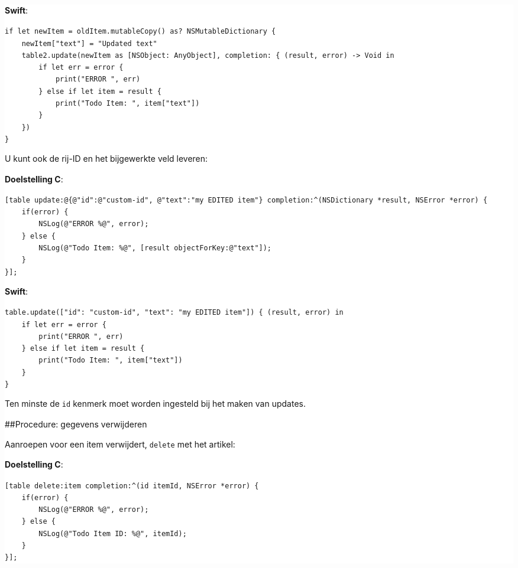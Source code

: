 **Swift**:

```
if let newItem = oldItem.mutableCopy() as? NSMutableDictionary {
    newItem["text"] = "Updated text"
    table2.update(newItem as [NSObject: AnyObject], completion: { (result, error) -> Void in
        if let err = error {
            print("ERROR ", err)
        } else if let item = result {
            print("Todo Item: ", item["text"])
        }
    })
}
```

U kunt ook de rij-ID en het bijgewerkte veld leveren:

**Doelstelling C**:

```
[table update:@{@"id":@"custom-id", @"text":"my EDITED item"} completion:^(NSDictionary *result, NSError *error) {
    if(error) {
        NSLog(@"ERROR %@", error);
    } else {
        NSLog(@"Todo Item: %@", [result objectForKey:@"text"]);
    }
}];
```

**Swift**:

```
table.update(["id": "custom-id", "text": "my EDITED item"]) { (result, error) in
    if let err = error {
        print("ERROR ", err)
    } else if let item = result {
        print("Todo Item: ", item["text"])
    }
}
```

Ten minste de `id` kenmerk moet worden ingesteld bij het maken van updates.

##<a name="deleting"></a>Procedure: gegevens verwijderen

Aanroepen voor een item verwijdert, `delete` met het artikel:

**Doelstelling C**:

```
[table delete:item completion:^(id itemId, NSError *error) {
    if(error) {
        NSLog(@"ERROR %@", error);
    } else {
        NSLog(@"Todo Item ID: %@", itemId);
    }
}];
```


[What is Mobile Services]: #what-is
[Concepts]: #concepts
[Setup and Prerequisites]: #Setup
[How to: Create the Mobile Services client]: #create-client
[How to: Create a table reference]: #table-reference
[How to: Query data from a mobile service]: #querying
[Filter returned data]: #filtering
[Sort returned data]: #sorting
[Return data in pages]: #paging
[Select specific columns]: #selecting
[How to: Bind data to the user interface]: #binding
[How to: Insert data into a mobile service]: #inserting
[How to: Modify data in a mobile service]: #modifying
[How to: Authenticate users]: #authentication
[Cache authentication tokens]: #caching-tokens
[How to: Upload images and large files]: #blobs
[How to: Handle errors]: #errors
[How to: Design unit tests]: #unit-testing
[How to: Customize the client]: #customizing
[Customize request headers]: #custom-headers
[Customize data type serialization]: #custom-serialization
[Next Steps]: #next-steps
[How to: Use MSQuery]: #query-object
[Azure mobiele Apps Quick Start]: app-service-mobile-ios-get-started.md
[Add Mobile Services to Existing App]: /develop/mobile/tutorials/get-started-data
[Get started with Mobile Services]: /develop/mobile/tutorials/get-started-ios
[Validate and modify data in Mobile Services by using server scripts]: /develop/mobile/tutorials/validate-modify-and-augment-data-ios
[Mobile Services SDK]: https://go.microsoft.com/fwLink/p/?LinkID=266533
[Authentication]: /develop/mobile/tutorials/get-started-with-users-ios
[iOS SDK]: https://developer.apple.com/xcode
[Handling Expired Tokens]: http://go.microsoft.com/fwlink/p/?LinkId=301955
[Live Connect SDK]: http://go.microsoft.com/fwlink/p/?LinkId=301960
[Permissions]: http://msdn.microsoft.com/library/windowsazure/jj193161.aspx
[Service-side Authorization]: mobile-services-javascript-backend-service-side-authorization.md
[Use scripts to authorize users]: /develop/mobile/tutorials/authorize-users-in-scripts-ios
[Dynamische Schema]: http://go.microsoft.com/fwlink/p/?LinkId=296271
[How to: access custom parameters]: /develop/mobile/how-to-guides/work-with-server-scripts#access-headers
[Create a table]: http://msdn.microsoft.com/library/windowsazure/jj193162.aspx
[NSDictionary object]: http://go.microsoft.com/fwlink/p/?LinkId=301965
[ASCII control codes C0 and C1]: http://en.wikipedia.org/wiki/Data_link_escape_character#C1_set
[CLI to manage Mobile Services tables]: ../virtual-machines-command-line-tools.md#Mobile_Tables
[Conflict-Handler]: mobile-services-ios-handling-conflicts-offline-data.md#add-conflict-handling
[Fabric-Dashboard]: https://www.fabric.io/home
[Vervaardigd voor iOS - aan de slag]: https://docs.fabric.io/ios/fabric/getting-started.html
[1]: https://github.com/Azure/azure-mobile-apps-ios-client/blob/master/README.md#ios-client-sdk
[2]: http://azure.github.io/azure-mobile-apps-ios-client/
[3]: https://msdn.microsoft.com/library/azure/dn495101.aspx
[4]: app-service-mobile-dotnet-backend-how-to-use-server-sdk.md#tags
[5]: http://azure.github.io/azure-mobile-services/iOS/v3/Classes/MSClient.html#//api/name/invokeAPI:data:HTTPMethod:parameters:headers:completion:
[6]: https://github.com/Azure/azure-mobile-services/blob/master/sdk/iOS/src/MSError.h
[7]: app-service-mobile-how-to-configure-active-directory-authentication.md
[8]: ../active-directory/active-directory-devquickstarts-ios.md#em1-determine-what-your-redirect-uri-will-be-for-iosem
[9]: app-service-mobile-how-to-configure-facebook-authentication.md
[10]: https://developers.facebook.com/docs/ios/getting-started